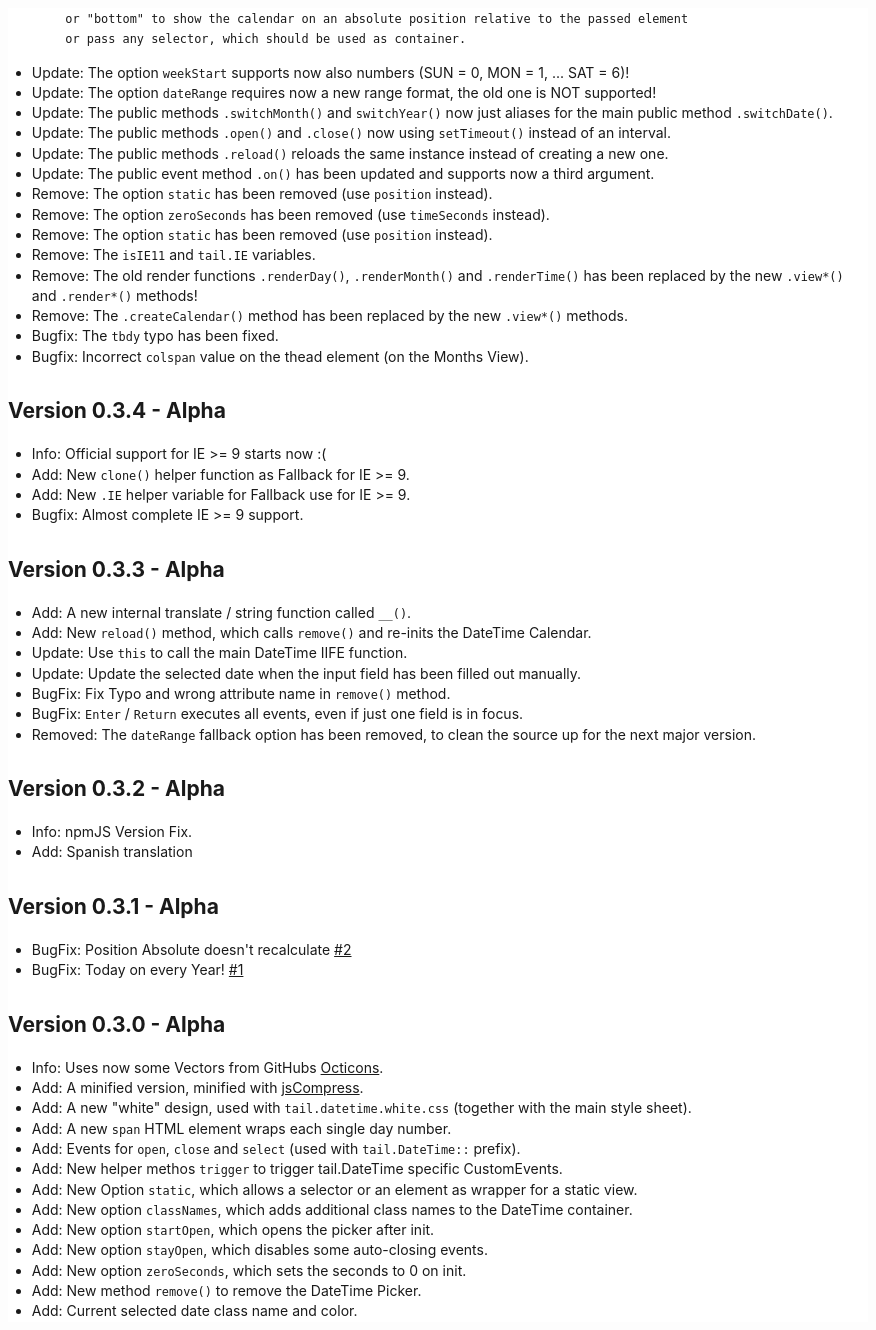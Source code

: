             or "bottom" to show the calendar on an absolute position relative to the passed element
            or pass any selector, which should be used as container.
-   Update: The option `weekStart` supports now also numbers (SUN = 0, MON = 1, ... SAT = 6)!
-   Update: The option `dateRange` requires now a new range format, the old one is NOT supported!
-   Update: The public methods `.switchMonth()` and `switchYear()` now just aliases for the main
            public method `.switchDate()`.
-   Update: The public methods `.open()` and `.close()` now using `setTimeout()` instead of an
            interval.
-   Update: The public methods `.reload()` reloads the same instance instead of creating a new one.
-   Update: The public event method `.on()` has been updated and supports now a third argument.
-   Remove: The option `static` has been removed (use `position` instead).
-   Remove: The option `zeroSeconds` has been removed (use `timeSeconds` instead).
-   Remove: The option `static` has been removed (use `position` instead).
-   Remove: The `isIE11` and `tail.IE` variables.
-   Remove: The old render functions `.renderDay()`, `.renderMonth()` and `.renderTime()` has been
            replaced by the new `.view*()` and `.render*()` methods!
-   Remove: The `.createCalendar()` method has been replaced by the new `.view*()` methods.
-   Bugfix: The `tbdy` typo has been fixed.
-   Bugfix: Incorrect `colspan` value on the thead element (on the Months View).

Version 0.3.4 - Alpha
---------------------
-   Info: Official support for IE >= 9 starts now :(
-   Add: New `clone()` helper function as Fallback for IE >= 9.
-   Add: New `.IE` helper variable for Fallback use for IE >= 9.
-   Bugfix: Almost complete IE >= 9 support.

Version 0.3.3 - Alpha
---------------------
-   Add: A new internal translate / string function called `__()`.
-   Add: New `reload()` method, which calls `remove()` and re-inits the DateTime Calendar.
-   Update: Use `this` to call the main DateTime IIFE function.
-   Update: Update the selected date when the input field has been filled out manually.
-   BugFix: Fix Typo and wrong attribute name in `remove()` method.
-   BugFix: `Enter` / `Return` executes all events, even if just one field is in focus.
-   Removed: The `dateRange` fallback option has been removed, to clean the source up for the next major version.

Version 0.3.2 - Alpha
---------------------
-   Info: npmJS Version Fix.
-   Add: Spanish translation

Version 0.3.1 - Alpha
---------------------
-   BugFix: Position Absolute doesn't recalculate [#2](https://github.com/pytesNET/tail.DateTime/issues/2)
-   BugFix: Today on every Year! [#1](https://github.com/pytesNET/tail.DateTime/issues/1)

Version 0.3.0 - Alpha
---------------------
-   Info: Uses now some Vectors from GitHubs [Octicons](https://octicons.github.com/).
-   Add: A minified version, minified with [jsCompress](https://jscompress.com/).
-   Add: A new "white" design, used with `tail.datetime.white.css` (together with the main style sheet).
-   Add: A new `span` HTML element wraps each single day number.
-   Add: Events for `open`, `close` and `select` (used with `tail.DateTime::` prefix).
-   Add: New helper methos `trigger` to trigger tail.DateTime specific CustomEvents.
-   Add: New Option `static`, which allows a selector or an element as wrapper for a static view.
-   Add: New option `classNames`, which adds additional class names to the DateTime container.
-   Add: New option `startOpen`, which opens the picker after init.
-   Add: New option `stayOpen`, which disables some auto-closing events.
-   Add: New option `zeroSeconds`, which sets the seconds to 0 on init.
-   Add: New method `remove()` to remove the DateTime Picker.
-   Add: Current selected date class name and color.